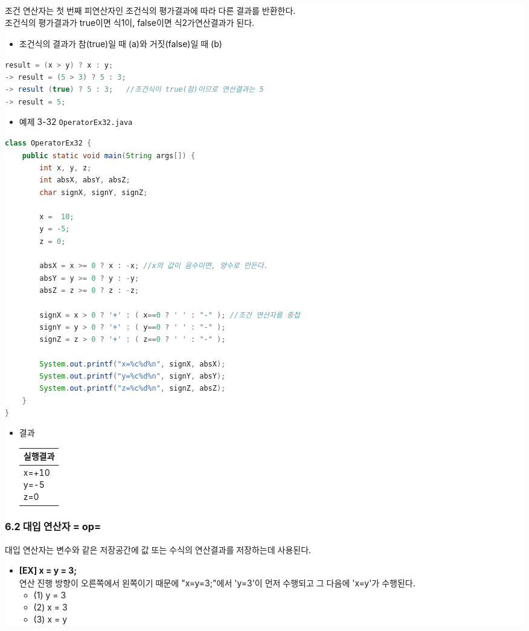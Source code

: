 조건 연산자는 첫 번째 피연산자인 조건식의 평가결과에 따라 다른 결과를 반환한다.  
조건식의 평가결과가 true이면 식1이, false이면 식2가연산결과가 된다.  

- 조건식의 결과가 참(true)일 때 (a)와 거짓(false)일 때 (b)  
```java
result = (x > y) ? x : y;
-> result = (5 > 3) ? 5 : 3;
-> result (true) ? 5 : 3;   //조건식이 true(참)이므로 연산결과는 5
-> result = 5;
```

- 예제 3-32 `OperatorEx32.java`  
```java
class OperatorEx32 {
    public static void main(String args[]) {
        int x, y, z;
        int absX, absY, absZ;
        char signX, signY, signZ;

        x =  10;
        y = -5;
        z = 0;

        absX = x >= 0 ? x : -x; //x의 값이 음수이면, 양수로 만든다.  
        absY = y >= 0 ? y : -y;
        absZ = z >= 0 ? z : -z;

        signX = x > 0 ? '+' : ( x==0 ? ' ' : "-" ); //조건 연산자를 중첩
        signY = y > 0 ? '+' : ( y==0 ? ' ' : "-" );
        signZ = z > 0 ? '+' : ( z==0 ? ' ' : "-" );

        System.out.printf("x=%c%d%n", signX, absX);
        System.out.printf("y=%c%d%n", signY, absY);
        System.out.printf("z=%c%d%n", signZ, absZ);
    }
}
```

- 결과  

    | 실행결과 |
    |:----|
    | x=+10 <br> y=-5 <br> z=0 |


### 6.2 대입 연산자 = op=   
대입 연산자는 변수와 같은 저장공간에 값 또는 수식의 연산결과를 저장하는데 사용된다.  

- **[EX] x = y = 3;**  
연산 진행 방향이 오른쪽에서 왼쪽이기 때문에 "x=y=3;"에서 'y=3'이 먼저 수행되고 그 다음에 'x=y'가 수행된다.  
    - (1) y = 3
    - (2) x = 3
    - (3) x = y
